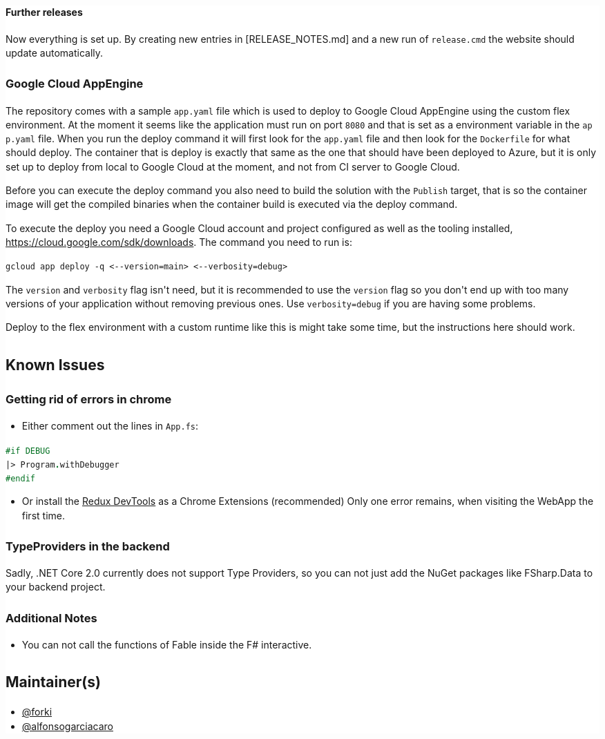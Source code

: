 #### Further releases

Now everything is set up. By creating new entries in [RELEASE_NOTES.md] and a new run of `release.cmd` the website should update automatically.

### Google Cloud AppEngine

The repository comes with a sample `app.yaml` file which is used to deploy to Google Cloud AppEngine using the custom flex environment. At the moment it seems like the application must run on port `8080` and that is set as a environment variable in the `app.yaml` file. When you run the deploy command it will first look for the `app.yaml` file and then look for the `Dockerfile` for what should deploy. The container that is deploy is exactly that same as the one that should have been deployed to Azure, but it is only set up to deploy from local to Google Cloud at the moment, and not from CI server to Google Cloud.

Before you can execute the deploy command you also need to build the solution with the `Publish` target, that is so the container image will get the compiled binaries when the container build is executed via the deploy command.

To execute the deploy you need a Google Cloud account and project configured as well as the tooling installed, https://cloud.google.com/sdk/downloads. The command you need to run is:

    gcloud app deploy -q <--version=main> <--verbosity=debug>

The `version` and `verbosity` flag isn't need, but it is recommended to use the `version` flag so you don't end up with too many versions of your application without removing previous ones. Use `verbosity=debug` if you are having some problems.

Deploy to the flex environment with a custom runtime like this is might take some time, but the instructions here should work.

## Known Issues

### Getting rid of errors in chrome

- Either comment out the lines in `App.fs`:

```fsharp
#if DEBUG
|> Program.withDebugger
#endif
```

- Or install the [Redux DevTools](http://extension.remotedev.io/) as a Chrome Extensions (recommended)
Only one error remains, when visiting the WebApp the first time.

### TypeProviders in the backend

Sadly, .NET Core 2.0 currently does not support Type Providers, so you can not just add the NuGet packages like FSharp.Data to your backend project.

### Additional Notes

- You can not call the functions of Fable inside the F# interactive.

## Maintainer(s)

- [@forki](https://github.com/forki)
- [@alfonsogarciacaro](https://github.com/alfonsogarciacaro)
